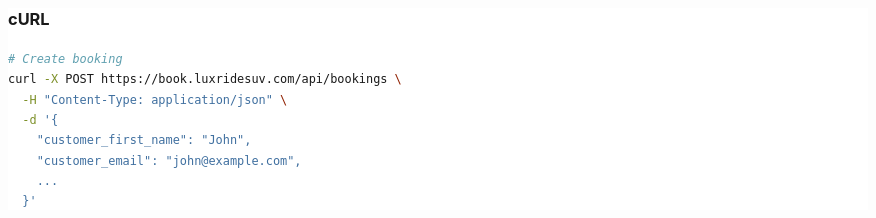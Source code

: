 ### cURL
```bash
# Create booking
curl -X POST https://book.luxridesuv.com/api/bookings \
  -H "Content-Type: application/json" \
  -d '{
    "customer_first_name": "John",
    "customer_email": "john@example.com",
    ...
  }'
```